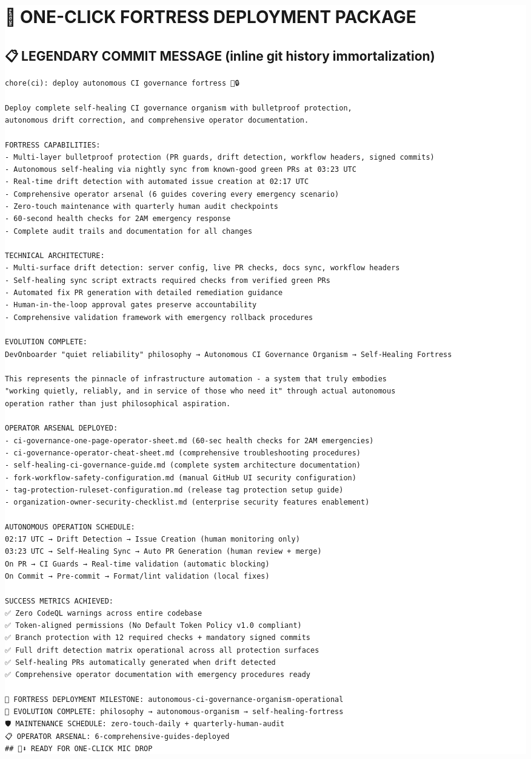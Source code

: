 # 🎯 ONE-CLICK FORTRESS DEPLOYMENT PACKAGE

## 📋 **LEGENDARY COMMIT MESSAGE** (inline git history immortalization)

```text
chore(ci): deploy autonomous CI governance fortress 🚀🔒

Deploy complete self-healing CI governance organism with bulletproof protection,
autonomous drift correction, and comprehensive operator documentation.

FORTRESS CAPABILITIES:
- Multi-layer bulletproof protection (PR guards, drift detection, workflow headers, signed commits)
- Autonomous self-healing via nightly sync from known-good green PRs at 03:23 UTC
- Real-time drift detection with automated issue creation at 02:17 UTC  
- Comprehensive operator arsenal (6 guides covering every emergency scenario)
- Zero-touch maintenance with quarterly human audit checkpoints
- 60-second health checks for 2AM emergency response
- Complete audit trails and documentation for all changes

TECHNICAL ARCHITECTURE:
- Multi-surface drift detection: server config, live PR checks, docs sync, workflow headers
- Self-healing sync script extracts required checks from verified green PRs
- Automated fix PR generation with detailed remediation guidance
- Human-in-the-loop approval gates preserve accountability
- Comprehensive validation framework with emergency rollback procedures

EVOLUTION COMPLETE:
DevOnboarder "quiet reliability" philosophy → Autonomous CI Governance Organism → Self-Healing Fortress

This represents the pinnacle of infrastructure automation - a system that truly embodies
"working quietly, reliably, and in service of those who need it" through actual autonomous
operation rather than just philosophical aspiration.

OPERATOR ARSENAL DEPLOYED:
- ci-governance-one-page-operator-sheet.md (60-sec health checks for 2AM emergencies)
- ci-governance-operator-cheat-sheet.md (comprehensive troubleshooting procedures)  
- self-healing-ci-governance-guide.md (complete system architecture documentation)
- fork-workflow-safety-configuration.md (manual GitHub UI security configuration)
- tag-protection-ruleset-configuration.md (release tag protection setup guide)
- organization-owner-security-checklist.md (enterprise security features enablement)

AUTONOMOUS OPERATION SCHEDULE:
02:17 UTC → Drift Detection → Issue Creation (human monitoring only)
03:23 UTC → Self-Healing Sync → Auto PR Generation (human review + merge)
On PR → CI Guards → Real-time validation (automatic blocking)
On Commit → Pre-commit → Format/lint validation (local fixes)

SUCCESS METRICS ACHIEVED:
✅ Zero CodeQL warnings across entire codebase
✅ Token-aligned permissions (No Default Token Policy v1.0 compliant)  
✅ Branch protection with 12 required checks + mandatory signed commits
✅ Full drift detection matrix operational across all protection surfaces
✅ Self-healing PRs automatically generated when drift detected
✅ Comprehensive operator documentation with emergency procedures ready

🏰 FORTRESS DEPLOYMENT MILESTONE: autonomous-ci-governance-organism-operational
🤖 EVOLUTION COMPLETE: philosophy → autonomous-organism → self-healing-fortress  
🛡️ MAINTENANCE SCHEDULE: zero-touch-daily + quarterly-human-audit
📋 OPERATOR ARSENAL: 6-comprehensive-guides-deployed
## 🎤⬇️ READY FOR ONE-CLICK MIC DROP
```